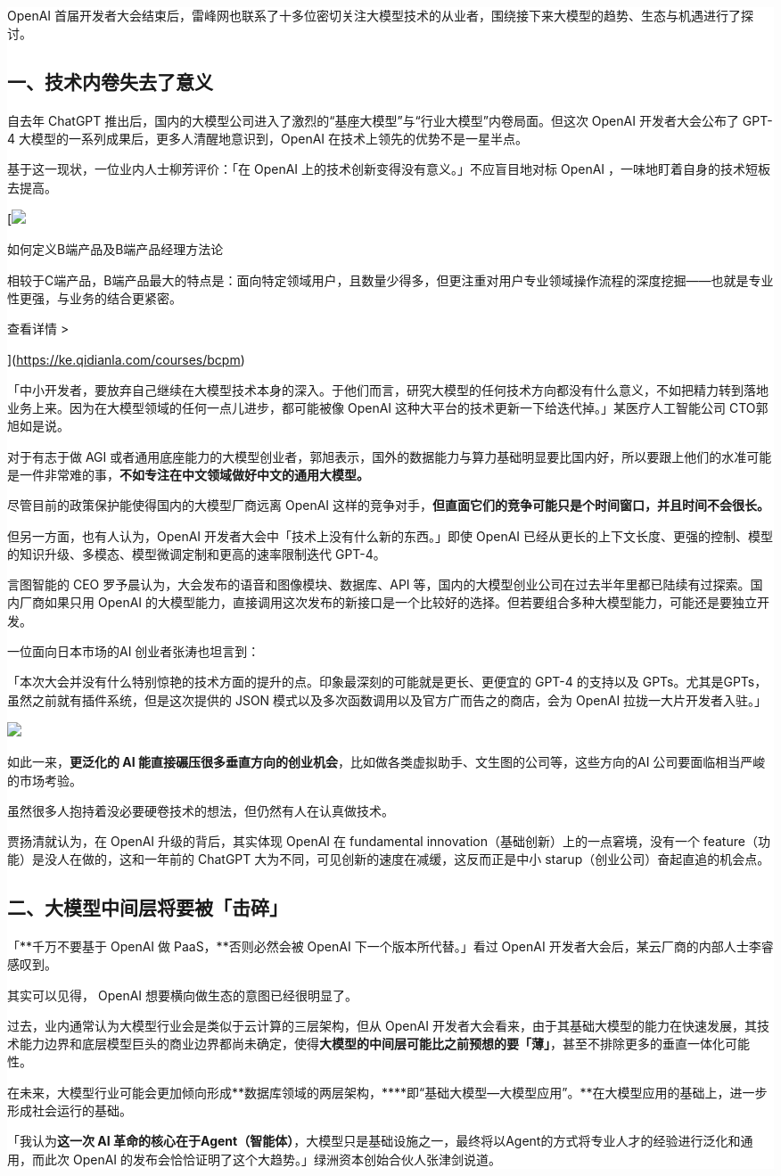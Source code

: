 OpenAI 首届开发者大会结束后，雷峰网也联系了十多位密切关注大模型技术的从业者，围绕接下来大模型的趋势、生态与机遇进行了探讨。

## 一、技术内卷失去了意义

自去年 ChatGPT 推出后，国内的大模型公司进入了激烈的“基座大模型”与“行业大模型”内卷局面。但这次 OpenAI 开发者大会公布了 GPT-4 大模型的一系列成果后，更多人清醒地意识到，OpenAI 在技术上领先的优势不是一星半点。

基于这一现状，一位业内人士柳芳评价：「在 OpenAI 上的技术创新变得没有意义。」不应盲目地对标 OpenAI ，一味地盯着自身的技术短板去提高。

[![](https://image.woshipm.com/2023/08/02/72b77e4e-30e3-11ee-88e7-00163e0b5ff3.png)

如何定义B端产品及B端产品经理方法论

相较于C端产品，B端产品最大的特点是：面向特定领域用户，且数量少得多，但更注重对用户专业领域操作流程的深度挖掘——也就是专业性更强，与业务的结合更紧密。

查看详情 >

](https://ke.qidianla.com/courses/bcpm)

「中小开发者，要放弃自己继续在大模型技术本身的深入。于他们而言，研究大模型的任何技术方向都没有什么意义，不如把精力转到落地业务上来。因为在大模型领域的任何一点儿进步，都可能被像 OpenAI 这种大平台的技术更新一下给迭代掉。」某医疗人工智能公司 CTO郭旭如是说。

对于有志于做 AGI 或者通用底座能力的大模型创业者，郭旭表示，国外的数据能力与算力基础明显要比国内好，所以要跟上他们的水准可能是一件非常难的事，**不如专注在中文领域做好中文的通用大模型。**

尽管目前的政策保护能使得国内的大模型厂商远离 OpenAI 这样的竞争对手，**但直面它们的竞争可能只是个时间窗口，并且时间不会很长。**

但另一方面，也有人认为，OpenAI 开发者大会中「技术上没有什么新的东西。」即使 OpenAI 已经从更长的上下文长度、更强的控制、模型的知识升级、多模态、模型微调定制和更高的速率限制迭代 GPT-4。

言图智能的 CEO 罗予晨认为，大会发布的语音和图像模块、数据库、API 等，国内的大模型创业公司在过去半年里都已陆续有过探索。国内厂商如果只用 OpenAI 的大模型能力，直接调用这次发布的新接口是一个比较好的选择。但若要组合多种大模型能力，可能还是要独立开发。

一位面向日本市场的AI 创业者张涛也坦言到：

「本次大会并没有什么特别惊艳的技术方面的提升的点。印象最深刻的可能就是更长、更便宜的 GPT-4 的支持以及 GPTs。尤其是GPTs，虽然之前就有插件系统，但是这次提供的 JSON 模式以及多次函数调用以及官方广而告之的商店，会为 OpenAI 拉拢一大片开发者入驻。」

![](https://image.woshipm.com/wp-files/2023/11/QRiCFij2oxGeKrotRSXe.png)

如此一来，**更泛化的 AI 能直接碾压很多垂直方向的创业机会**，比如做各类虚拟助手、文生图的公司等，这些方向的AI 公司要面临相当严峻的市场考验。

虽然很多人抱持着没必要硬卷技术的想法，但仍然有人在认真做技术。

贾扬清就认为，在 OpenAI 升级的背后，其实体现 OpenAI 在 fundamental innovation（基础创新）上的一点窘境，没有一个 feature（功能）是没人在做的，这和一年前的 ChatGPT 大为不同，可见创新的速度在减缓，这反而正是中小 starup（创业公司）奋起直追的机会点。

## 二、大模型中间层将要被「击碎」

「**千万不要基于 OpenAI 做 PaaS，**否则必然会被 OpenAI 下一个版本所代替。」看过 OpenAI 开发者大会后，某云厂商的内部人士李睿感叹到。

其实可以见得， OpenAI 想要横向做生态的意图已经很明显了。

过去，业内通常认为大模型行业会是类似于云计算的三层架构，但从 OpenAI 开发者大会看来，由于其基础大模型的能力在快速发展，其技术能力边界和底层模型巨头的商业边界都尚未确定，使得**大模型的中间层可能比之前预想的要「薄」**，甚至不排除更多的垂直一体化可能性。

在未来，大模型行业可能会更加倾向形成**数据库领域的两层架构，****即“基础大模型—大模型应用”。**在大模型应用的基础上，进一步形成社会运行的基础。

「我认为**这一次 AI 革命的核心在于Agent（智能体）**，大模型只是基础设施之一，最终将以Agent的方式将专业人才的经验进行泛化和通用，而此次 OpenAI 的发布会恰恰证明了这个大趋势。」绿洲资本创始合伙人张津剑说道。
